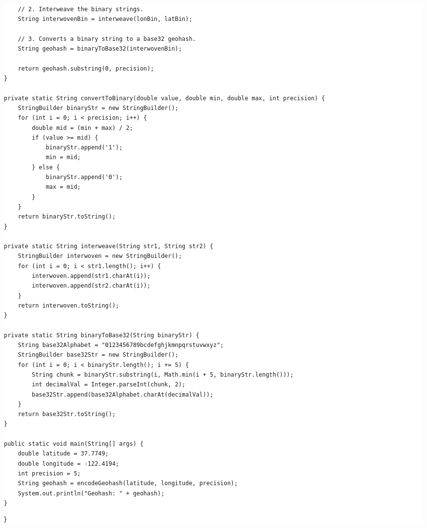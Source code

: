         // 2. Interweave the binary strings.
        String interwovenBin = interweave(lonBin, latBin);

        // 3. Converts a binary string to a base32 geohash.
        String geohash = binaryToBase32(interwovenBin);

        return geohash.substring(0, precision);
    }

    private static String convertToBinary(double value, double min, double max, int precision) {
        StringBuilder binaryStr = new StringBuilder();
        for (int i = 0; i < precision; i++) {
            double mid = (min + max) / 2;
            if (value >= mid) {
                binaryStr.append('1');
                min = mid;
            } else {
                binaryStr.append('0');
                max = mid;
            }
        }
        return binaryStr.toString();
    }

    private static String interweave(String str1, String str2) {
        StringBuilder interwoven = new StringBuilder();
        for (int i = 0; i < str1.length(); i++) {
            interwoven.append(str1.charAt(i));
            interwoven.append(str2.charAt(i));
        }
        return interwoven.toString();
    }

    private static String binaryToBase32(String binaryStr) {
        String base32Alphabet = "0123456789bcdefghjkmnpqrstuvwxyz";
        StringBuilder base32Str = new StringBuilder();
        for (int i = 0; i < binaryStr.length(); i += 5) {
            String chunk = binaryStr.substring(i, Math.min(i + 5, binaryStr.length()));
            int decimalVal = Integer.parseInt(chunk, 2);
            base32Str.append(base32Alphabet.charAt(decimalVal));
        }
        return base32Str.toString();
    }

    public static void main(String[] args) {
        double latitude = 37.7749;
        double longitude = -122.4194;
        int precision = 5;
        String geohash = encodeGeohash(latitude, longitude, precision);
        System.out.println("Geohash: " + geohash);
    }
}
</code></pre>
</details>
</details>
